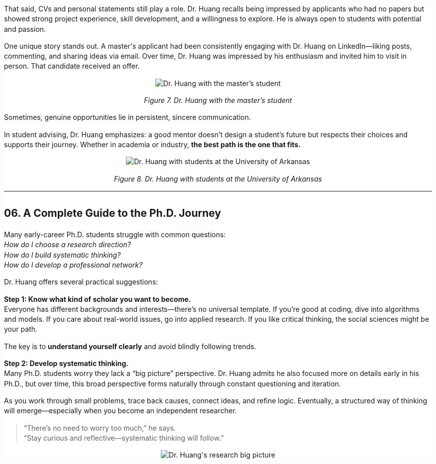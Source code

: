 That said, CVs and personal statements still play a role. Dr. Huang recalls being impressed by applicants who had no papers but showed strong project experience, skill development, and a willingness to explore. He is always open to students with potential and passion.

One unique story stands out. A master's applicant had been consistently engaging with Dr. Huang on LinkedIn—liking posts, commenting, and sharing ideas via email. Over time, Dr. Huang was impressed by his enthusiasm and invited him to visit in person. That candidate received an offer.

<p align="center">
  <img src="https://github.com/GIS-Info/next-web/raw/main/static/GIStory_images_test/huangxiao/fig7.png" width="246" height="358" alt="Dr. Huang with the master’s student"/>
</p>

<p align="center"><em>Figure 7. Dr. Huang with the master’s student</em></p>


Sometimes, genuine opportunities lie in persistent, sincere communication.

In student advising, Dr. Huang emphasizes: a good mentor doesn’t design a student’s future but respects their choices and supports their journey. Whether in academia or industry, **the best path is the one that fits.**

<p align="center">
  <img src="https://github.com/GIS-Info/next-web/raw/main/static/GIStory_images_test/huangxiao/fig8.png" width="415" height="299" alt="Dr. Huang with students at the University of Arkansas"/>
</p>

<p align="center"><em>Figure 8. Dr. Huang with students at the University of Arkansas</em></p>

---

## 06. A Complete Guide to the Ph.D. Journey

Many early-career Ph.D. students struggle with common questions:  
*How do I choose a research direction?*  
*How do I build systematic thinking?*  
*How do I develop a professional network?*

Dr. Huang offers several practical suggestions:

**Step 1: Know what kind of scholar you want to become.**  
Everyone has different backgrounds and interests—there’s no universal template. If you’re good at coding, dive into algorithms and models. If you care about real-world issues, go into applied research. If you like critical thinking, the social sciences might be your path.

The key is to **understand yourself clearly** and avoid blindly following trends.

**Step 2: Develop systematic thinking.**  
Many Ph.D. students worry they lack a “big picture” perspective. Dr. Huang admits he also focused more on details early in his Ph.D., but over time, this broad perspective forms naturally through constant questioning and iteration.

As you work through small problems, trace back causes, connect ideas, and refine logic. Eventually, a structured way of thinking will emerge—especially when you become an independent researcher.

> “There’s no need to worry too much,” he says.  
> “Stay curious and reflective—systematic thinking will follow.”

<p align="center">
  <img src="https://github.com/GIS-Info/next-web/raw/main/static/GIStory_images_test/huangxiao/fig9.png" width="415" height="370" alt="Dr. Huang's research big picture"/>
</p>
